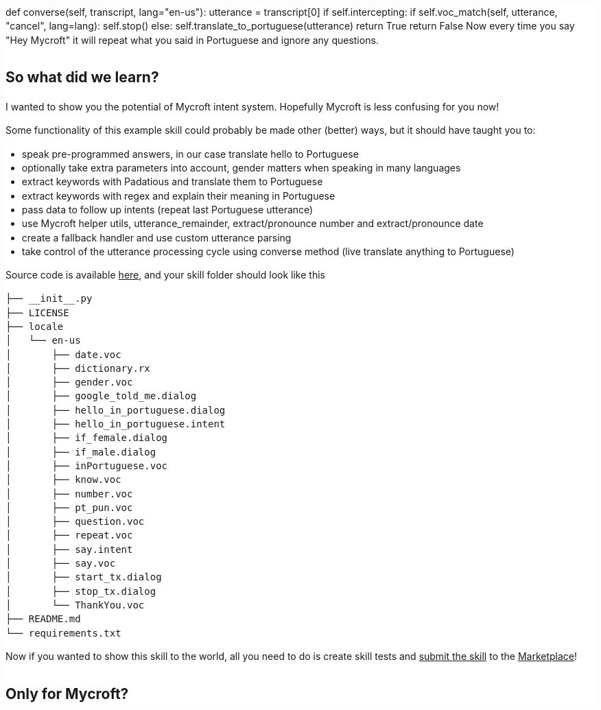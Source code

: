 def converse(self, transcript, lang="en-us"):
    utterance = transcript[0]
    if self.intercepting:
        if self.voc_match(self, utterance, "cancel", lang=lang):
           self.stop()
        else:
           self.translate_to_portuguese(utterance)
        return True
    return False
</pre>
Now every time you say "Hey Mycroft" it will repeat what you said in Portuguese and ignore any questions.
<h2>So what did we learn?</h2>
I wanted to show you the potential of Mycroft intent system. Hopefully Mycroft is less confusing for you now!

Some functionality of this example skill could probably be made other (better) ways, but it should have taught you to:

- speak pre-programmed answers, in our case translate hello to Portuguese
- optionally take extra parameters into account, gender matters when speaking in many languages
- extract keywords with Padatious and translate them to Portuguese
- extract keywords with regex and explain their meaning in Portuguese
- pass data to follow up intents (repeat last Portuguese utterance)
- use Mycroft helper utils, utterance_remainder, extract/pronounce number and extract/pronounce date
- create a fallback handler and use custom utterance parsing
- take control of the utterance processing cycle using converse method (live translate anything to Portuguese)

Source code is available <a href="https://github.com/JarbasAl/learn-portuguese-skill" target="_blank" rel="noopener noreferrer">here</a>, and your skill folder should look like this
<pre>├── __init__.py
├── LICENSE
├── locale
│   └── en-us
│       ├── date.voc
│       ├── dictionary.rx
│       ├── gender.voc
│       ├── google_told_me.dialog
│       ├── hello_in_portuguese.dialog
│       ├── hello_in_portuguese.intent
│       ├── if_female.dialog
│       ├── if_male.dialog
│       ├── inPortuguese.voc
│       ├── know.voc
│       ├── number.voc
│       ├── pt_pun.voc
│       ├── question.voc
│       ├── repeat.voc
│       ├── say.intent
│       ├── say.voc
│       ├── start_tx.dialog
│       ├── stop_tx.dialog
│       └── ThankYou.voc
├── README.md
└── requirements.txt
</pre>
Now if you wanted to show this skill to the world, all you need to do is create skill tests and <a href="https://rawgit.com/MycroftAI/mycroft-skills/18.08/meta_editor.html" target="_blank" rel="noopener noreferrer">submit the skill</a> to the <a href="https://market.mycroft.ai/" target="_blank" rel="noopener noreferrer">Marketplace</a>!
<h2>Only for Mycroft?</h2>